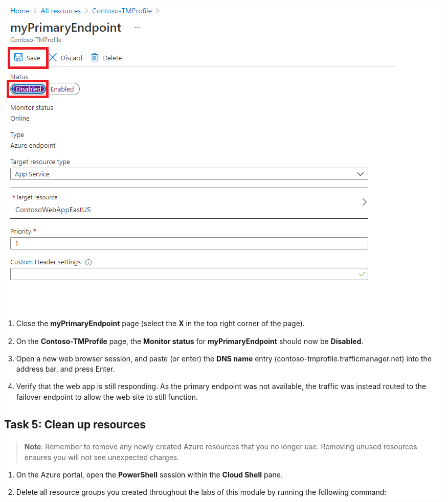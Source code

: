    ![Picture 25](../media/disable-primary-endpoint-1.png)

1. Close the **myPrimaryEndpoint** page (select the **X** in the top right corner of the page).

1. On the **Contoso-TMProfile** page, the **Monitor status** for **myPrimaryEndpoint** should now be **Disabled**.

1. Open a new web browser session, and paste (or enter) the **DNS name** entry (contoso-tmprofile.trafficmanager.net) into the address bar, and press Enter.

1. Verify that the web app is still responding. As the primary endpoint was not available, the traffic was instead routed to the failover endpoint to allow the web site to still function.

 
 ## Task 5: Clean up resources

   >**Note**: Remember to remove any newly created Azure resources that you no longer use. Removing unused resources ensures you will not see unexpected charges.

1. On the Azure portal, open the **PowerShell** session within the **Cloud Shell** pane.

1. Delete all resource groups you created throughout the labs of this module by running the following command:
